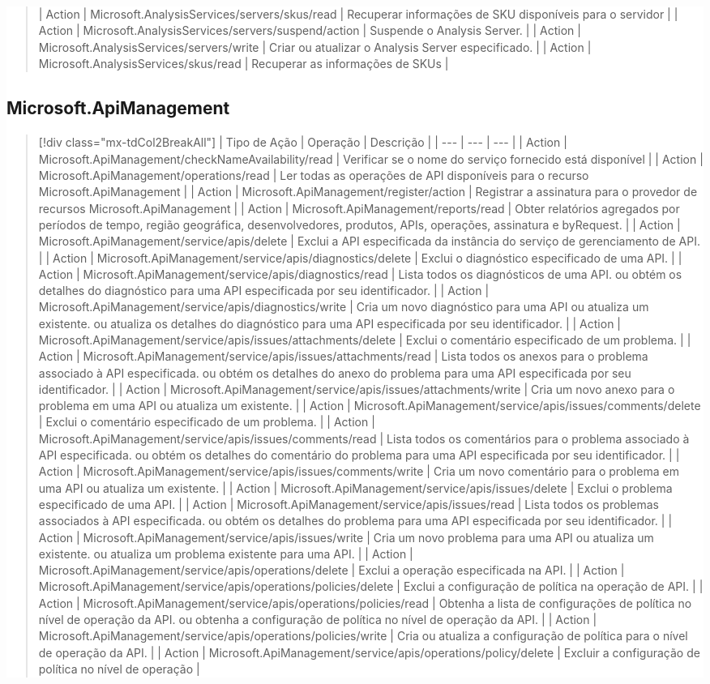 > | Action | Microsoft.AnalysisServices/servers/skus/read | Recuperar informações de SKU disponíveis para o servidor |
> | Action | Microsoft.AnalysisServices/servers/suspend/action | Suspende o Analysis Server. |
> | Action | Microsoft.AnalysisServices/servers/write | Criar ou atualizar o Analysis Server especificado. |
> | Action | Microsoft.AnalysisServices/skus/read | Recuperar as informações de SKUs |

## <a name="microsoftapimanagement"></a>Microsoft.ApiManagement

> [!div class="mx-tdCol2BreakAll"]
> | Tipo de Ação | Operação | Descrição |
> | --- | --- | --- |
> | Action | Microsoft.ApiManagement/checkNameAvailability/read | Verificar se o nome do serviço fornecido está disponível |
> | Action | Microsoft.ApiManagement/operations/read | Ler todas as operações de API disponíveis para o recurso Microsoft.ApiManagement |
> | Action | Microsoft.ApiManagement/register/action | Registrar a assinatura para o provedor de recursos Microsoft.ApiManagement |
> | Action | Microsoft.ApiManagement/reports/read | Obter relatórios agregados por períodos de tempo, região geográfica, desenvolvedores, produtos, APIs, operações, assinatura e byRequest. |
> | Action | Microsoft.ApiManagement/service/apis/delete | Exclui a API especificada da instância do serviço de gerenciamento de API. |
> | Action | Microsoft.ApiManagement/service/apis/diagnostics/delete | Exclui o diagnóstico especificado de uma API. |
> | Action | Microsoft.ApiManagement/service/apis/diagnostics/read | Lista todos os diagnósticos de uma API. ou obtém os detalhes do diagnóstico para uma API especificada por seu identificador. |
> | Action | Microsoft.ApiManagement/service/apis/diagnostics/write | Cria um novo diagnóstico para uma API ou atualiza um existente. ou atualiza os detalhes do diagnóstico para uma API especificada por seu identificador. |
> | Action | Microsoft.ApiManagement/service/apis/issues/attachments/delete | Exclui o comentário especificado de um problema. |
> | Action | Microsoft.ApiManagement/service/apis/issues/attachments/read | Lista todos os anexos para o problema associado à API especificada. ou obtém os detalhes do anexo do problema para uma API especificada por seu identificador. |
> | Action | Microsoft.ApiManagement/service/apis/issues/attachments/write | Cria um novo anexo para o problema em uma API ou atualiza um existente. |
> | Action | Microsoft.ApiManagement/service/apis/issues/comments/delete | Exclui o comentário especificado de um problema. |
> | Action | Microsoft.ApiManagement/service/apis/issues/comments/read | Lista todos os comentários para o problema associado à API especificada. ou obtém os detalhes do comentário do problema para uma API especificada por seu identificador. |
> | Action | Microsoft.ApiManagement/service/apis/issues/comments/write | Cria um novo comentário para o problema em uma API ou atualiza um existente. |
> | Action | Microsoft.ApiManagement/service/apis/issues/delete | Exclui o problema especificado de uma API. |
> | Action | Microsoft.ApiManagement/service/apis/issues/read | Lista todos os problemas associados à API especificada. ou obtém os detalhes do problema para uma API especificada por seu identificador. |
> | Action | Microsoft.ApiManagement/service/apis/issues/write | Cria um novo problema para uma API ou atualiza um existente. ou atualiza um problema existente para uma API. |
> | Action | Microsoft.ApiManagement/service/apis/operations/delete | Exclui a operação especificada na API. |
> | Action | Microsoft.ApiManagement/service/apis/operations/policies/delete | Exclui a configuração de política na operação de API. |
> | Action | Microsoft.ApiManagement/service/apis/operations/policies/read | Obtenha a lista de configurações de política no nível de operação da API. ou obtenha a configuração de política no nível de operação da API. |
> | Action | Microsoft.ApiManagement/service/apis/operations/policies/write | Cria ou atualiza a configuração de política para o nível de operação da API. |
> | Action | Microsoft.ApiManagement/service/apis/operations/policy/delete | Excluir a configuração de política no nível de operação |